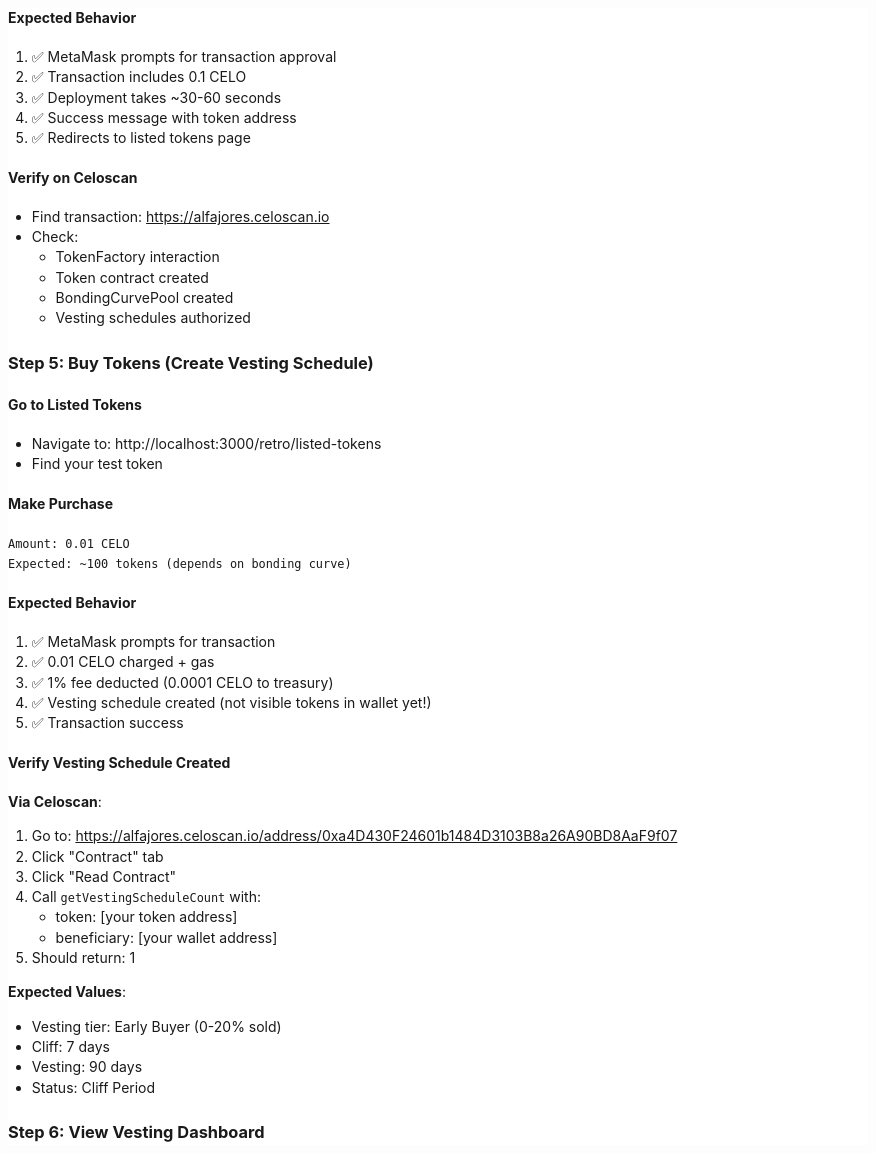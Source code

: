 #### Expected Behavior
1. ✅ MetaMask prompts for transaction approval
2. ✅ Transaction includes 0.1 CELO
3. ✅ Deployment takes ~30-60 seconds
4. ✅ Success message with token address
5. ✅ Redirects to listed tokens page

#### Verify on Celoscan
- Find transaction: https://alfajores.celoscan.io
- Check:
  - TokenFactory interaction
  - Token contract created
  - BondingCurvePool created
  - Vesting schedules authorized

### Step 5: Buy Tokens (Create Vesting Schedule)

#### Go to Listed Tokens
- Navigate to: http://localhost:3000/retro/listed-tokens
- Find your test token

#### Make Purchase
```
Amount: 0.01 CELO
Expected: ~100 tokens (depends on bonding curve)
```

#### Expected Behavior
1. ✅ MetaMask prompts for transaction
2. ✅ 0.01 CELO charged + gas
3. ✅ 1% fee deducted (0.0001 CELO to treasury)
4. ✅ Vesting schedule created (not visible tokens in wallet yet!)
5. ✅ Transaction success

#### Verify Vesting Schedule Created
**Via Celoscan**:
1. Go to: https://alfajores.celoscan.io/address/0xa4D430F24601b1484D3103B8a26A90BD8AaF9f07
2. Click "Contract" tab
3. Click "Read Contract"
4. Call `getVestingScheduleCount` with:
   - token: [your token address]
   - beneficiary: [your wallet address]
5. Should return: 1

**Expected Values**:
- Vesting tier: Early Buyer (0-20% sold)
- Cliff: 7 days
- Vesting: 90 days
- Status: Cliff Period

### Step 6: View Vesting Dashboard
